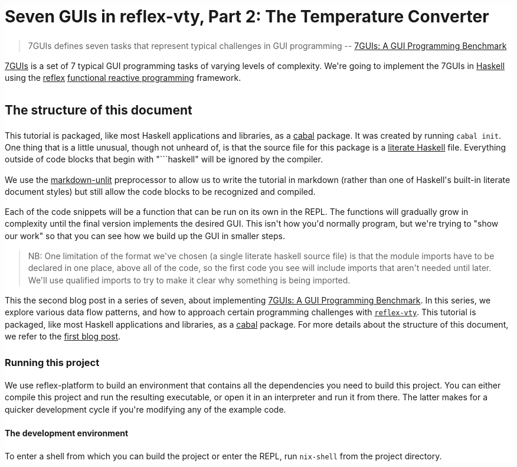 # Seven GUIs in reflex-vty, Part 2: The Temperature Converter

> 7GUIs defines seven tasks that represent typical challenges in GUI programming
> -- [7GUIs: A GUI Programming Benchmark](https://eugenkiss.github.io/7guis/)

[7GUIs](https://eugenkiss.github.io/7guis/) is a set of 7 typical GUI programming tasks of varying levels of complexity. We're going to implement the 7GUIs in [Haskell](https://haskell.org) using the [reflex](https://reflex-frp.org) [functional reactive programming](https://en.wikipedia.org/wiki/Functional_reactive_programming) framework.

## The structure of this document

This tutorial is packaged, like most Haskell applications and libraries, as a [cabal](https://www.haskell.org/cabal/) package. It was created by running `cabal init`. One thing that is a little unusual, though not unheard of, is that the source file for this package is a [literate Haskell](https://wiki.haskell.org/Literate_programming) file. Everything outside of code blocks that begin with "\`\`\`haskell" will be ignored by the compiler.

We use the [markdown-unlit](https://github.com/sol/markdown-unlit) preprocessor to allow us to write the tutorial in markdown (rather than one of Haskell's built-in literate document styles) but still allow the code blocks to be recognized and compiled.

Each of the code snippets will be a function that can be run on its own in the REPL. The functions will gradually grow in complexity until the final version implements the desired GUI. This isn't how you'd normally program, but we're trying to "show our work" so that you can see how we build up the GUI in smaller steps.

> NB: One limitation of the format we've chosen (a single literate haskell source file) is that the module imports have to be declared in one place, above all of the code, so the first code you see will include imports that aren't needed until later. We'll use qualified imports to try to make it clear why something is being imported.

This the second blog post in a series of seven, about implementing [7GUIs: A GUI Programming Benchmark](https://eugenkiss.github.io/7guis/). In this series, we explore various data flow patterns, and how to approach certain programming challenges with [`reflex-vty`](https://hackage.haskell.org/package/reflex-vty).
This tutorial is packaged, like most Haskell applications and libraries, as a [cabal](https://www.haskell.org/cabal/) package.
For more details about the structure of this document, we refer to the [first blog post](https://obsidian.systems/blog/seven-guis-vty-1-counter).

### Running this project

We use reflex-platform to build an environment that contains all the dependencies you need to build this project. You can either compile this project and run the resulting executable, or open it in an interpreter and run it from there. The latter makes for a quicker development cycle if you're modifying any of the example code.

#### The development environment

To enter a shell from which you can build the project or enter the REPL, run `nix-shell` from the project directory.
